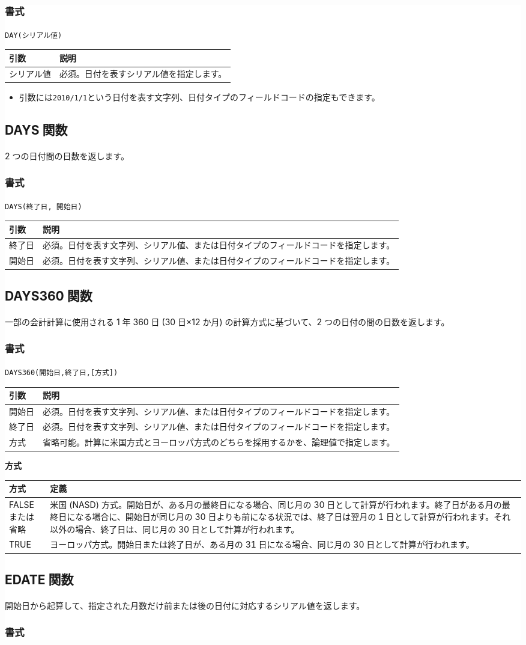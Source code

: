 ### 書式

    DAY(シリアル値)

| 引数       | 説明         |
|:-----------|:------------|
|シリアル値   |必須。日付を表すシリアル値を指定します。|

* 引数には`2010/1/1`という日付を表す文字列、日付タイプのフィールドコードの指定もできます。

## DAYS 関数

2 つの日付間の日数を返します。

### 書式

    DAYS(終了日, 開始日)

| 引数       | 説明         |
|:-----------|:------------|
|終了日      |必須。日付を表す文字列、シリアル値、または日付タイプのフィールドコードを指定します。|
|開始日      |必須。日付を表す文字列、シリアル値、または日付タイプのフィールドコードを指定します。|

## DAYS360 関数

一部の会計計算に使用される 1 年 360 日 (30 日×12 か月) の計算方式に基づいて、2 つの日付の間の日数を返します。

### 書式

    DAYS360(開始日,終了日,[方式])

| 引数       | 説明         |
|:-----------|:------------|
|開始日      |必須。日付を表す文字列、シリアル値、または日付タイプのフィールドコードを指定します。|
|終了日      |必須。日付を表す文字列、シリアル値、または日付タイプのフィールドコードを指定します。|
|方式        |省略可能。計算に米国方式とヨーロッパ方式のどちらを採用するかを、論理値で指定します。|

**方式**

| 方式       | 定義         |
|:-----------|:------------|
|FALSE または省略|米国 (NASD) 方式。開始日が、ある月の最終日になる場合、同じ月の 30 日として計算が行われます。終了日がある月の最終日になる場合に、開始日が同じ月の 30 日よりも前になる状況では、終了日は翌月の 1 日として計算が行われます。それ以外の場合、終了日は、同じ月の 30 日として計算が行われます。|
|TRUE | ヨーロッパ方式。開始日または終了日が、ある月の 31 日になる場合、同じ月の 30 日として計算が行われます。|

## EDATE 関数

開始日から起算して、指定された月数だけ前または後の日付に対応するシリアル値を返します。

### 書式
